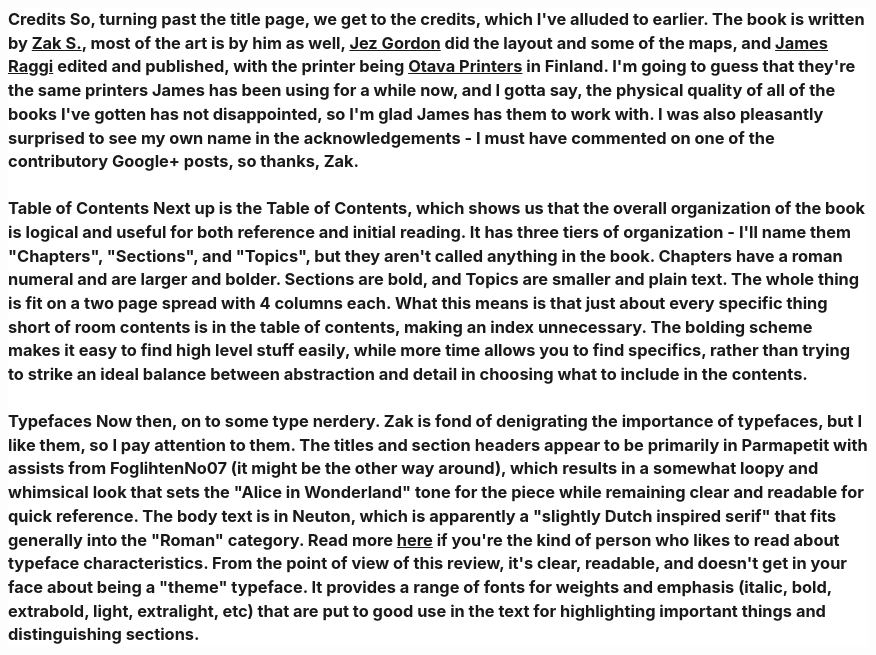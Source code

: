### Credits  So, turning past the title page, we get to the credits, which I've alluded to earlier. The book is written by [Zak S.](http://dndwithpornstars.blogspot.com/), most of the art is by him as well, [Jez Gordon](http://gibletblizzard.blogspot.com/) did the layout and some of the maps, and [James Raggi](http://lotfp.blogspot.com/) edited and published, with the printer being [Otava Printers](http://otavankirjapaino.fi/?lang=en) in Finland. I'm going to guess that they're the same printers James has been using for a while now, and I gotta say, the physical quality of all of the books I've gotten has not disappointed, so I'm glad James has them to work with. I was also pleasantly surprised to see my own name in the acknowledgements - I must have commented on one of the contributory Google+ posts, so thanks, Zak.  
  

### Table of Contents  Next up is the Table of Contents, which shows us that the overall organization of the book is logical and useful for both reference and initial reading. It has three tiers of organization - I'll name them "Chapters", "Sections", and "Topics", but they aren't called anything in the book. Chapters have a roman numeral and are larger and bolder. Sections are bold, and Topics are smaller and plain text. The whole thing is fit on a two page spread with 4 columns each. What this means is that just about every specific thing short of room contents is in the table of contents, making an index unnecessary. The bolding scheme makes it easy to find high level stuff easily, while more time allows you to find specifics, rather than trying to strike an ideal balance between abstraction and detail in choosing what to include in the contents.  
  

### Typefaces  Now then, on to some type nerdery. Zak is fond of denigrating the importance of typefaces, but I like them, so I pay attention to them. The titles and section headers appear to be primarily in Parmapetit with assists from FoglihtenNo07 (it might be the other way around), which results in a somewhat loopy and whimsical look that sets the "Alice in Wonderland" tone for the piece while remaining clear and readable for quick reference. The body text is in Neuton, which is apparently a "slightly Dutch inspired serif" that fits generally into the "Roman" category. Read more [here](http://www.google.com/fonts/specimen/Neuton) if you're the kind of person who likes to read about typeface characteristics. From the point of view of this review, it's clear, readable, and doesn't get in your face about being a "theme" typeface. It provides a range of fonts for weights and emphasis (italic, bold, extrabold, light, extralight, etc) that are put to good use in the text for highlighting important things and distinguishing sections.  
  